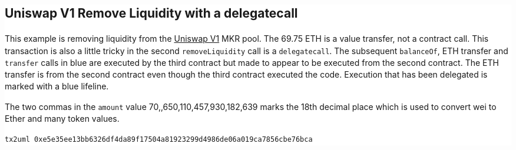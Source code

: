 ## Uniswap V1 Remove Liquidity with a delegatecall

This example is removing liquidity from the [Uniswap V1](https://uniswap.exchange/) MKR pool. The 69.75 ETH is a value transfer, not a contract call.
This transaction is also a little tricky in the second `removeLiquidity` call is a `delegatecall`. The subsequent `balanceOf`, ETH transfer and `transfer` calls in blue are executed by the third contract but made to appear to be executed from the second contract. The ETH transfer is from the second contract even though the third contract executed the code. Execution that has been delegated is marked with a blue lifeline.

The two commas in the `amount` value 70,,650,110,457,930,182,639 marks the 18th decimal place which is used to convert wei to Ether and many token values.

```
tx2uml 0xe5e35ee13bb6326df4da89f17504a81923299d4986de06a019ca7856cbe76bca
```
